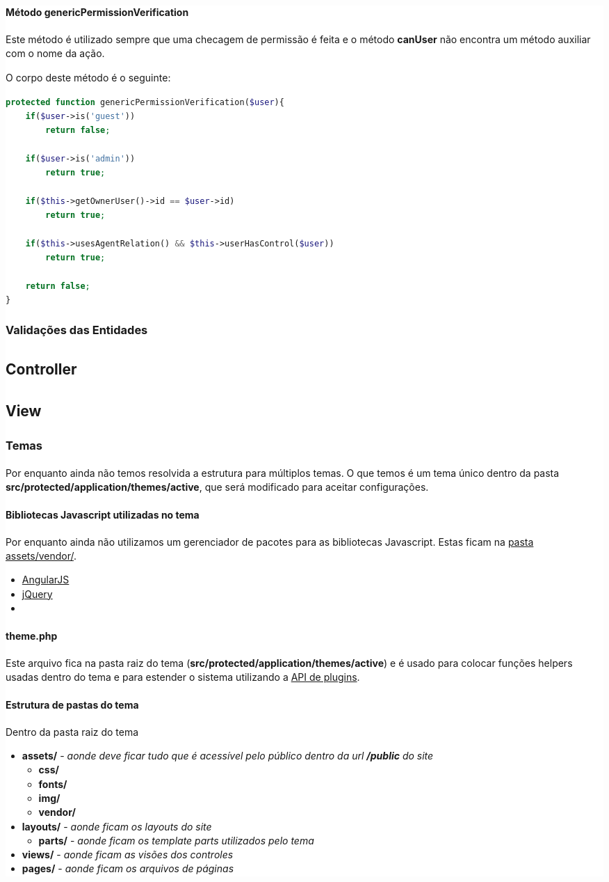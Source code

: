 #### Método genericPermissionVerification
Este método é utilizado sempre que uma checagem de permissão é feita e o método **canUser** não encontra um método auxiliar com o nome da ação. 

O corpo deste método é o seguinte:
```PHP
protected function genericPermissionVerification($user){
    if($user->is('guest'))
        return false;
    
    if($user->is('admin'))
        return true;
    
    if($this->getOwnerUser()->id == $user->id)
        return true;
    
    if($this->usesAgentRelation() && $this->userHasControl($user))
        return true;
    
    return false;
}

```

### Validações das Entidades

## Controller

## View

### Temas
Por enquanto ainda não temos resolvida a estrutura para múltiplos temas. O que temos é um tema único dentro da pasta **src/protected/application/themes/active**, que será modificado para aceitar configurações.

#### Bibliotecas Javascript utilizadas no tema
Por enquanto ainda não utilizamos um gerenciador de pacotes para as bibliotecas Javascript. Estas ficam na [pasta assets/vendor/](#estrutura-de-pastas-do-tema).
 - [AngularJS](https://angularjs.org/)
 - [jQuery](http://jquery.com/)
 - 


#### theme.php
Este arquivo fica na pasta raiz do tema (**src/protected/application/themes/active**) e é usado para colocar funções helpers usadas dentro do tema e para estender o sistema utilizando a [API de plugins](mc_config_api.md).

#### Estrutura de pastas do tema
Dentro da pasta raiz do tema
- **assets/** - *aonde deve ficar tudo que é acessível pelo público dentro da url **/public** do site*
  - **css/**
  - **fonts/**
  - **img/**
  - **vendor/**
- **layouts/** - *aonde ficam os layouts do site*
    - **parts/** - *aonde ficam os template parts utilizados pelo tema*
- **views/** - *aonde ficam as visões dos controles*
- **pages/** - *aonde ficam os arquivos de páginas*
